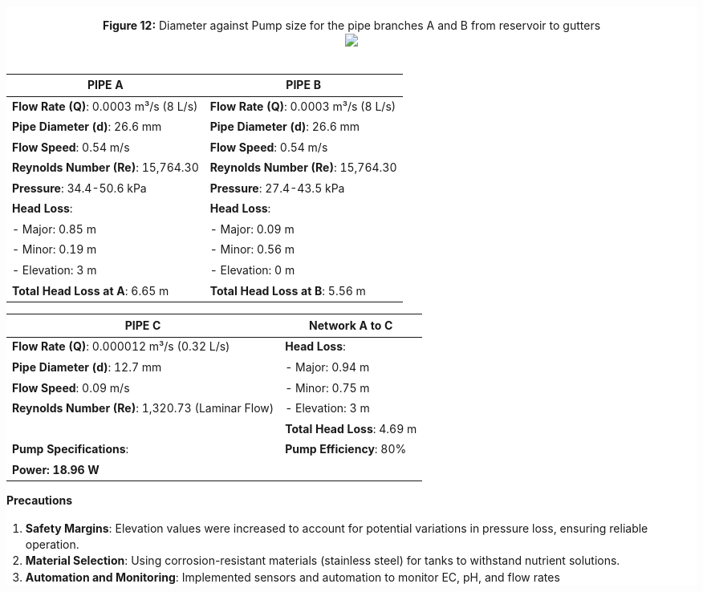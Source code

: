   <div style="display: flex; justify-content: center; align-items: center; text-align: center;">
    <div>
    <p >
      <figcaption><b>Figure 12:</b> Diameter against Pump size for the pipe branches A and B from reservoir to gutters</figcaption>
      <img src="{{ site.baseurl }}/assets/pilot_images/pipe_networ_reservior_to_gutters.JPG"  style="width: 90%; height: auto;">
    </p>
    </div>
  </div>

| PIPE A | PIPE B |
|--------|--------|
| **Flow Rate (Q)**: 0.0003 m³/s (8 L/s) | **Flow Rate (Q)**: 0.0003 m³/s (8 L/s) |
| **Pipe Diameter (d)**: 26.6 mm | **Pipe Diameter (d)**: 26.6 mm |
| **Flow Speed**: 0.54 m/s | **Flow Speed**: 0.54 m/s |
| **Reynolds Number (Re)**: 15,764.30 | **Reynolds Number (Re)**: 15,764.30 |
| **Pressure**: 34.4-50.6 kPa | **Pressure**: 27.4-43.5 kPa |
| **Head Loss**: | **Head Loss**: |
| - Major: 0.85 m | - Major: 0.09 m |
| - Minor: 0.19 m | - Minor: 0.56 m |
| - Elevation: 3 m | - Elevation: 0 m |
| **Total Head Loss at A**: 6.65 m | **Total Head Loss at B**: 5.56 m |

| PIPE C | Network A to C |
|--------|---------------|
| **Flow Rate (Q)**: 0.000012 m³/s (0.32 L/s) | **Head Loss**: |
| **Pipe Diameter (d)**: 12.7 mm | - Major: 0.94 m |
| **Flow Speed**: 0.09 m/s | - Minor: 0.75 m |
| **Reynolds Number (Re)**: 1,320.73 (Laminar Flow) | - Elevation: 3 m |
| | **Total Head Loss**: 4.69 m |
| **Pump Specifications**: | **Pump Efficiency**: 80% |
| **Power: 18.96 W** | |





  **Precautions**

  1. **Safety Margins**: Elevation values were increased to account for potential variations in pressure loss, ensuring reliable operation.
  2. **Material Selection**: Using corrosion-resistant materials (stainless steel) for tanks to withstand nutrient solutions.
  3. **Automation and Monitoring**: Implemented sensors and automation to monitor EC, pH, and flow rates
